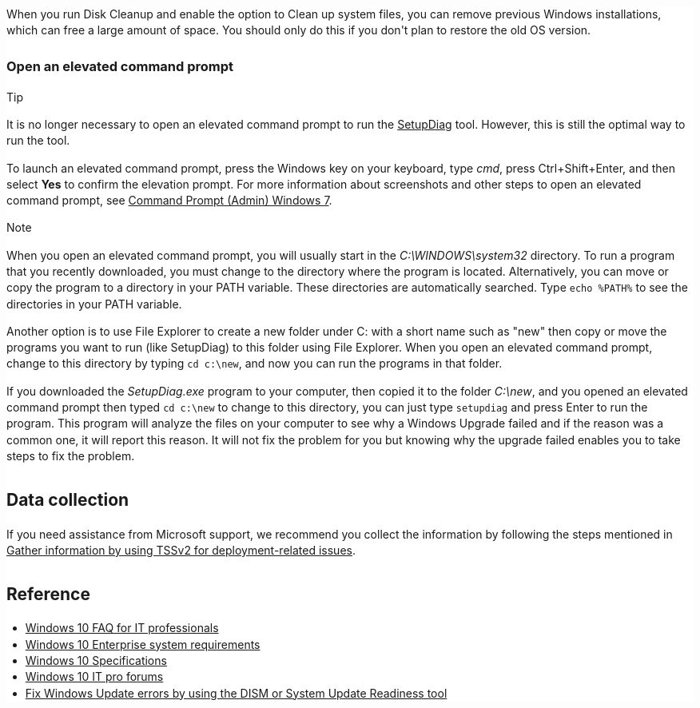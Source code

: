 When you run Disk Cleanup and enable the option to Clean up system files, you can remove previous Windows installations, which can free a large amount of space. You should only do this if you don't plan to restore the old OS version.

### Open an elevated command prompt

> [!TIP]
> It is no longer necessary to open an elevated command prompt to run the [SetupDiag](/windows/deployment/upgrade/setupdiag) tool. However, this is still the optimal way to run the tool.

To launch an elevated command prompt, press the Windows key on your keyboard, type *cmd*, press Ctrl+Shift+Enter, and then select **Yes** to confirm the elevation prompt. For more information about screenshots and other steps to open an elevated command prompt, see [Command Prompt (Admin) Windows 7](https://answers.microsoft.com/EN-US/windows/forum/windows_7-security/command-prompt-admin-windows-7/6a188166-5e23-461f-b468-f325688ec8c7).

> [!NOTE]
> When you open an elevated command prompt, you will usually start in the *C:\\WINDOWS\\system32* directory. To run a program that you recently downloaded, you must change to the directory where the program is located. Alternatively, you can move or copy the program to a directory in your PATH variable. These directories are automatically searched. Type `echo %PATH%` to see the directories in your PATH variable.

Another option is to use File Explorer to create a new folder under C: with a short name such as "new" then copy or move the programs you want to run (like SetupDiag) to this folder using File Explorer. When you open an elevated command prompt, change to this directory by typing `cd c:\new`, and now you can run the programs in that folder.

If you downloaded the *SetupDiag.exe* program to your computer, then copied it to the folder *C:\new*, and you opened an elevated command prompt then typed `cd c:\new` to change to this directory, you can just type `setupdiag` and press Enter to run the program. This program will analyze the files on your computer to see why a Windows Upgrade failed and if the reason was a common one, it will report this reason. It will not fix the problem for you but knowing why the upgrade failed enables you to take steps to fix the problem.

## Data collection

If you need assistance from Microsoft support, we recommend you collect the information by following the steps mentioned in [Gather information by using TSSv2 for deployment-related issues](../windows-troubleshooters/gather-information-using-tssv2-deployment.md).

## Reference

- [Windows 10 FAQ for IT professionals](/windows/deployment/planning/windows-10-enterprise-faq-itpro)
- [Windows 10 Enterprise system requirements](https://technet.microsoft.com/windows/dn798752.aspx)
- [Windows 10 Specifications](https://www.microsoft.com/windows/Windows-10-specifications)
- [Windows 10 IT pro forums](https://social.technet.microsoft.com/Forums/en-US/home?category=Windows10ITPro)
- [Fix Windows Update errors by using the DISM or System Update Readiness tool](../../windows-server/deployment/fix-windows-update-errors.md)
